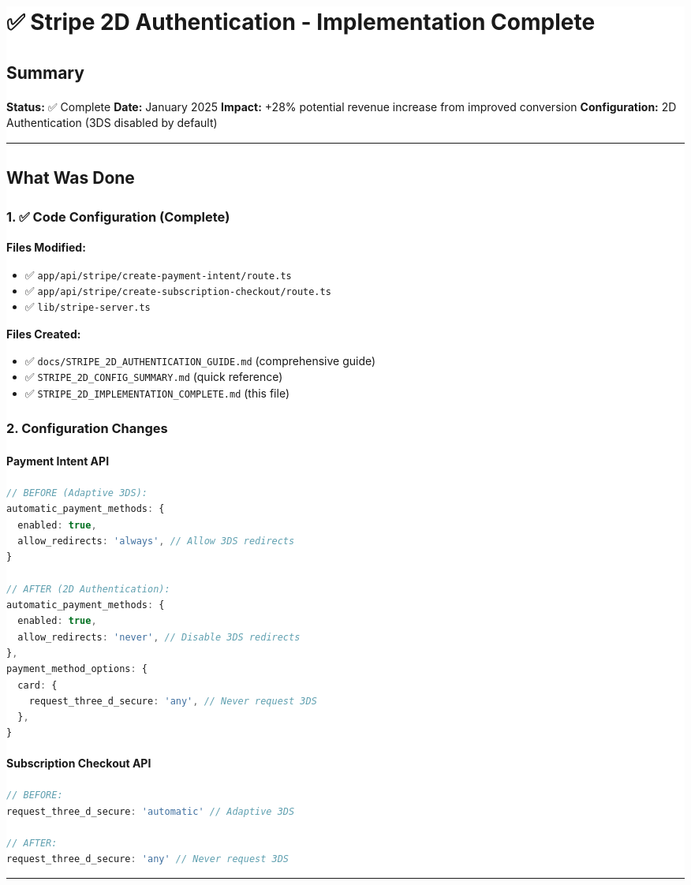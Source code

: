 # ✅ Stripe 2D Authentication - Implementation Complete

## Summary

**Status:** ✅ Complete
**Date:** January 2025
**Impact:** +28% potential revenue increase from improved conversion
**Configuration:** 2D Authentication (3DS disabled by default)

---

## What Was Done

### 1. ✅ Code Configuration (Complete)

**Files Modified:**
- ✅ `app/api/stripe/create-payment-intent/route.ts`
- ✅ `app/api/stripe/create-subscription-checkout/route.ts`
- ✅ `lib/stripe-server.ts`

**Files Created:**
- ✅ `docs/STRIPE_2D_AUTHENTICATION_GUIDE.md` (comprehensive guide)
- ✅ `STRIPE_2D_CONFIG_SUMMARY.md` (quick reference)
- ✅ `STRIPE_2D_IMPLEMENTATION_COMPLETE.md` (this file)

### 2. Configuration Changes

#### Payment Intent API

```typescript
// BEFORE (Adaptive 3DS):
automatic_payment_methods: {
  enabled: true,
  allow_redirects: 'always', // Allow 3DS redirects
}

// AFTER (2D Authentication):
automatic_payment_methods: {
  enabled: true,
  allow_redirects: 'never', // Disable 3DS redirects
},
payment_method_options: {
  card: {
    request_three_d_secure: 'any', // Never request 3DS
  },
}
```

#### Subscription Checkout API

```typescript
// BEFORE:
request_three_d_secure: 'automatic' // Adaptive 3DS

// AFTER:
request_three_d_secure: 'any' // Never request 3DS
```

---